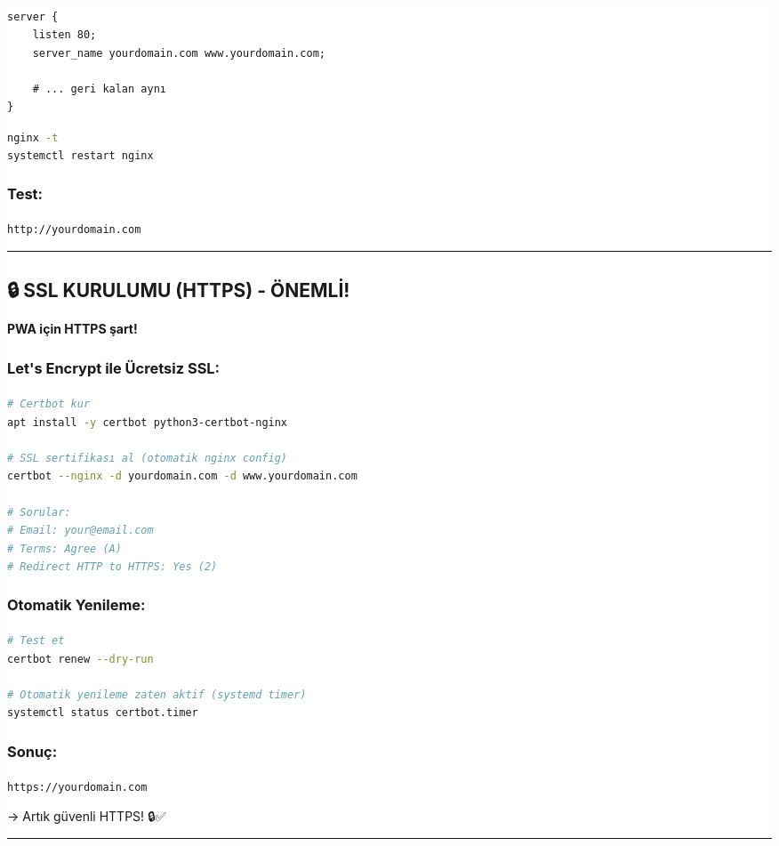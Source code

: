 ```nginx
server {
    listen 80;
    server_name yourdomain.com www.yourdomain.com;
    
    # ... geri kalan aynı
}
```

```bash
nginx -t
systemctl restart nginx
```

### Test:
```
http://yourdomain.com
```

---

## 🔒 **SSL KURULUMU (HTTPS) - ÖNEMLİ!**

**PWA için HTTPS şart!**

### Let's Encrypt ile Ücretsiz SSL:

```bash
# Certbot kur
apt install -y certbot python3-certbot-nginx

# SSL sertifikası al (otomatik nginx config)
certbot --nginx -d yourdomain.com -d www.yourdomain.com

# Sorular:
# Email: your@email.com
# Terms: Agree (A)
# Redirect HTTP to HTTPS: Yes (2)
```

### Otomatik Yenileme:
```bash
# Test et
certbot renew --dry-run

# Otomatik yenileme zaten aktif (systemd timer)
systemctl status certbot.timer
```

### Sonuç:
```
https://yourdomain.com
```
→ Artık güvenli HTTPS! 🔒✅

---